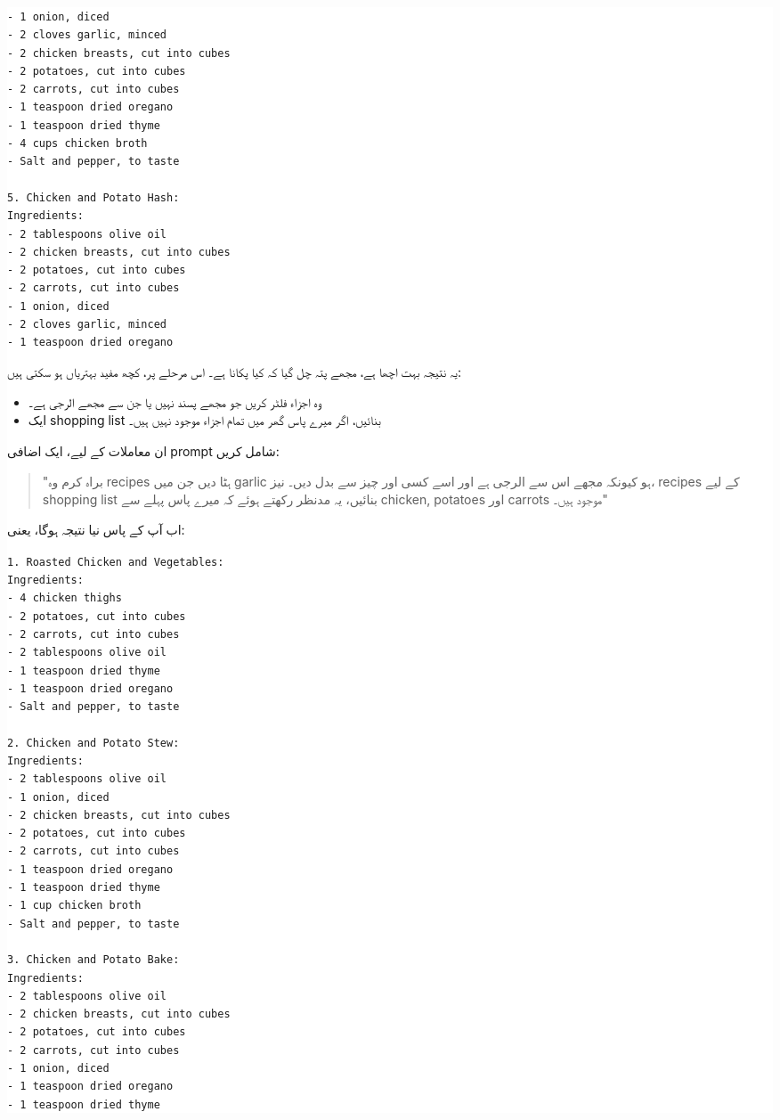 ```output
- 1 onion, diced
- 2 cloves garlic, minced
- 2 chicken breasts, cut into cubes
- 2 potatoes, cut into cubes
- 2 carrots, cut into cubes
- 1 teaspoon dried oregano
- 1 teaspoon dried thyme
- 4 cups chicken broth
- Salt and pepper, to taste

5. Chicken and Potato Hash:
Ingredients:
- 2 tablespoons olive oil
- 2 chicken breasts, cut into cubes
- 2 potatoes, cut into cubes
- 2 carrots, cut into cubes
- 1 onion, diced
- 2 cloves garlic, minced
- 1 teaspoon dried oregano
```

یہ نتیجہ بہت اچھا ہے، مجھے پتہ چل گیا کہ کیا پکانا ہے۔ اس مرحلے پر، کچھ مفید بہتریاں ہو سکتی ہیں:

- وہ اجزاء فلٹر کریں جو مجھے پسند نہیں یا جن سے مجھے الرجی ہے۔
- ایک shopping list بنائیں، اگر میرے پاس گھر میں تمام اجزاء موجود نہیں ہیں۔

ان معاملات کے لیے، ایک اضافی prompt شامل کریں:

> "براہ کرم وہ recipes ہٹا دیں جن میں garlic ہو کیونکہ مجھے اس سے الرجی ہے اور اسے کسی اور چیز سے بدل دیں۔ نیز، recipes کے لیے shopping list بنائیں، یہ مدنظر رکھتے ہوئے کہ میرے پاس پہلے سے chicken, potatoes اور carrots موجود ہیں۔"

اب آپ کے پاس نیا نتیجہ ہوگا، یعنی:

```output
1. Roasted Chicken and Vegetables:
Ingredients:
- 4 chicken thighs
- 2 potatoes, cut into cubes
- 2 carrots, cut into cubes
- 2 tablespoons olive oil
- 1 teaspoon dried thyme
- 1 teaspoon dried oregano
- Salt and pepper, to taste

2. Chicken and Potato Stew:
Ingredients:
- 2 tablespoons olive oil
- 1 onion, diced
- 2 chicken breasts, cut into cubes
- 2 potatoes, cut into cubes
- 2 carrots, cut into cubes
- 1 teaspoon dried oregano
- 1 teaspoon dried thyme
- 1 cup chicken broth
- Salt and pepper, to taste

3. Chicken and Potato Bake:
Ingredients:
- 2 tablespoons olive oil
- 2 chicken breasts, cut into cubes
- 2 potatoes, cut into cubes
- 2 carrots, cut into cubes
- 1 onion, diced
- 1 teaspoon dried oregano
- 1 teaspoon dried thyme
```